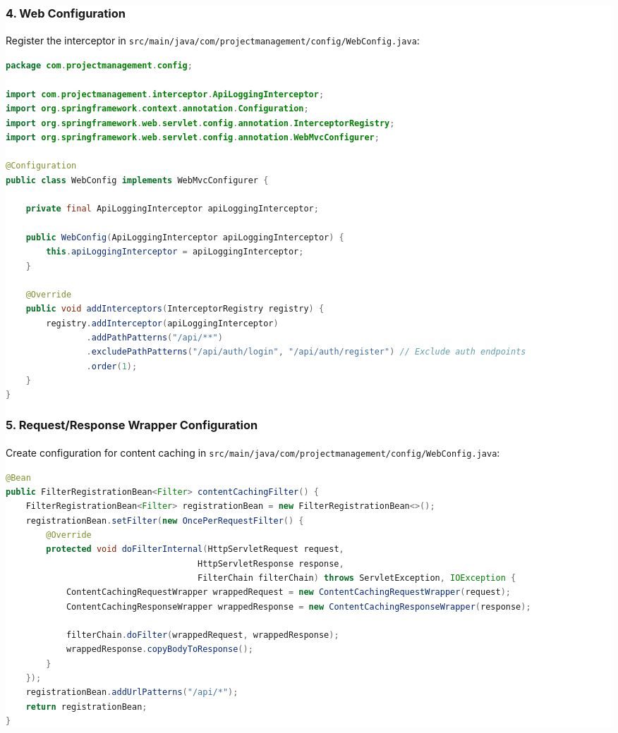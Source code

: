 ### 4. Web Configuration

Register the interceptor in `src/main/java/com/projectmanagement/config/WebConfig.java`:

```java
package com.projectmanagement.config;

import com.projectmanagement.interceptor.ApiLoggingInterceptor;
import org.springframework.context.annotation.Configuration;
import org.springframework.web.servlet.config.annotation.InterceptorRegistry;
import org.springframework.web.servlet.config.annotation.WebMvcConfigurer;

@Configuration
public class WebConfig implements WebMvcConfigurer {
    
    private final ApiLoggingInterceptor apiLoggingInterceptor;
    
    public WebConfig(ApiLoggingInterceptor apiLoggingInterceptor) {
        this.apiLoggingInterceptor = apiLoggingInterceptor;
    }
    
    @Override
    public void addInterceptors(InterceptorRegistry registry) {
        registry.addInterceptor(apiLoggingInterceptor)
                .addPathPatterns("/api/**")
                .excludePathPatterns("/api/auth/login", "/api/auth/register") // Exclude auth endpoints
                .order(1);
    }
}
```

### 5. Request/Response Wrapper Configuration

Create configuration for content caching in `src/main/java/com/projectmanagement/config/WebConfig.java`:

```java
@Bean
public FilterRegistrationBean<Filter> contentCachingFilter() {
    FilterRegistrationBean<Filter> registrationBean = new FilterRegistrationBean<>();
    registrationBean.setFilter(new OncePerRequestFilter() {
        @Override
        protected void doFilterInternal(HttpServletRequest request, 
                                      HttpServletResponse response, 
                                      FilterChain filterChain) throws ServletException, IOException {
            ContentCachingRequestWrapper wrappedRequest = new ContentCachingRequestWrapper(request);
            ContentCachingResponseWrapper wrappedResponse = new ContentCachingResponseWrapper(response);
            
            filterChain.doFilter(wrappedRequest, wrappedResponse);
            wrappedResponse.copyBodyToResponse();
        }
    });
    registrationBean.addUrlPatterns("/api/*");
    return registrationBean;
}
```
